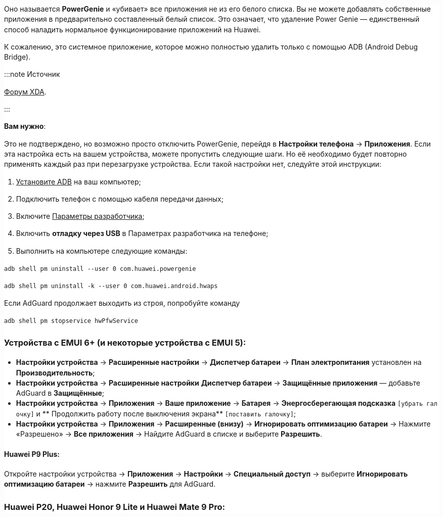 Оно называется **PowerGenie** и «убивает» все приложения не из его белого списка. Вы не можете добавлять собственные приложения в предварительно составленный белый список. Это означает, что удаление Power Genie — единственный способ наладить нормальное функционирование приложений на Huawei.

К сожалению, это системное приложение, которое можно полностью удалить только с помощью ADB (Android Debug Bridge).

:::note Источник

[Форум XDA](https://forum.xda-developers.com/mate-20-pro/themes/remove-powergenie-to-allow-background-t3890409).

:::

**Вам нужно**:

Это не подтверждено, но возможно просто отключить PowerGenie, перейдя в **Настройки телефона** → **Приложения**. Если эта настройка есть на вашем устройства, можете пропустить следующие шаги. Но её необходимо будет повторно применять каждый раз при перезагрузке устройства. Если такой настройки нет, следуйте этой инструкции:

1) [Установите ADB](https://www.xda-developers.com/install-adb-windows-macos-linux/) на ваш компьютер;

2) Подключить телефон с помощью кабеля передачи данных;

3) Включите [Параметры разработчика](https://developer.android.com/studio/debug/dev-options.html);

4) Включить **отладку через USB** в Параметрах разработчика на телефоне;

5) Выполнить на компьютере следующие команды:

`adb shell pm uninstall --user 0 com.huawei.powergenie`

`adb shell pm uninstall -k --user 0 com.huawei.android.hwaps`

Если AdGuard продолжает выходить из строя, попробуйте команду

`adb shell pm stopservice hwPfwService`

### Устройства с EMUI 6+ (и некоторые устройства с EMUI 5):

- **Настройки устройства** → **Расширенные настройки** → **Диспетчер батареи** → **План электропитания** установлен на **Производительность**;
- **Настройки устройства** → **Расширенные настройки** **Диспетчер батареи** → **Защищённые приложения** — добавьте AdGuard в **Защищённые**;
- **Настройки устройства** → **Приложения** → **Ваше приложение** → **Батарея** → **Энергосберегающая подсказка** `[убрать галочку]` и ** Продолжить работу после выключения экрана** `[поставить галочку]`;
- **Настройки устройства** → **Приложения** → **Расширенные (внизу)** → **Игнорировать оптимизацию батареи** → Нажмите «Разрешено» → **Все приложения** → Найдите AdGuard в списке и выберите **Разрешить**.

#### Huawei P9 Plus:

Откройте настройки устройства → **Приложения** → **Настройки** → **Специальный доступ** → выберите **Игнорировать оптимизацию батареи** → нажмите **Разрешить** для AdGuard.

### Huawei P20, Huawei Honor 9 Lite и Huawei Mate 9 Pro:
